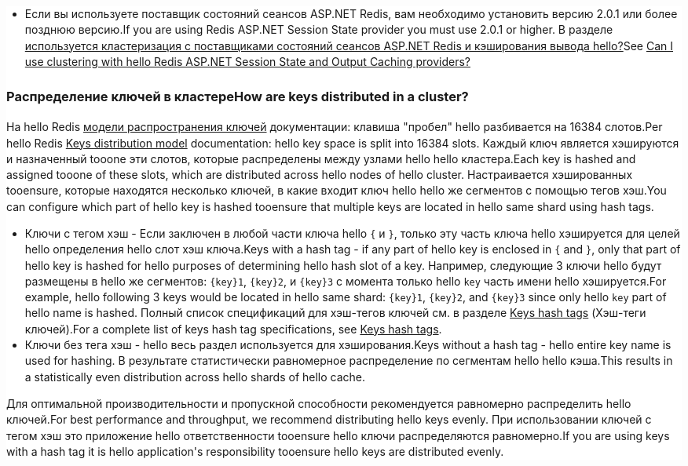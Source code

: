 * <span data-ttu-id="c6bb0-161">Если вы используете поставщик состояний сеансов ASP.NET Redis, вам необходимо установить версию 2.0.1 или более позднюю версию.</span><span class="sxs-lookup"><span data-stu-id="c6bb0-161">If you are using Redis ASP.NET Session State provider you must use 2.0.1 or higher.</span></span> <span data-ttu-id="c6bb0-162">В разделе [используется кластеризация с поставщиками состояний сеансов ASP.NET Redis и кэширования вывода hello?](#can-i-use-clustering-with-the-redis-aspnet-session-state-and-output-caching-providers)</span><span class="sxs-lookup"><span data-stu-id="c6bb0-162">See [Can I use clustering with hello Redis ASP.NET Session State and Output Caching providers?](#can-i-use-clustering-with-the-redis-aspnet-session-state-and-output-caching-providers)</span></span>

### <a name="how-are-keys-distributed-in-a-cluster"></a><span data-ttu-id="c6bb0-163">Распределение ключей в кластере</span><span class="sxs-lookup"><span data-stu-id="c6bb0-163">How are keys distributed in a cluster?</span></span>
<span data-ttu-id="c6bb0-164">На hello Redis [модели распространения ключей](http://redis.io/topics/cluster-spec#keys-distribution-model) документации: клавиша "пробел" hello разбивается на 16384 слотов.</span><span class="sxs-lookup"><span data-stu-id="c6bb0-164">Per hello Redis [Keys distribution model](http://redis.io/topics/cluster-spec#keys-distribution-model) documentation: hello key space is split into 16384 slots.</span></span> <span data-ttu-id="c6bb0-165">Каждый ключ является хэшируются и назначенный tooone эти слотов, которые распределены между узлами hello hello кластера.</span><span class="sxs-lookup"><span data-stu-id="c6bb0-165">Each key is hashed and assigned tooone of these slots, which are distributed across hello nodes of hello cluster.</span></span> <span data-ttu-id="c6bb0-166">Настраивается хэшированных tooensure, которые находятся несколько ключей, в какие входит ключ hello hello же сегментов с помощью тегов хэш.</span><span class="sxs-lookup"><span data-stu-id="c6bb0-166">You can configure which part of hello key is hashed tooensure that multiple keys are located in hello same shard using hash tags.</span></span>

* <span data-ttu-id="c6bb0-167">Ключи с тегом хэш - Если заключен в любой части ключа hello `{` и `}`, только эту часть ключа hello хэшируется для целей hello определения hello слот хэш ключа.</span><span class="sxs-lookup"><span data-stu-id="c6bb0-167">Keys with a hash tag - if any part of hello key is enclosed in `{` and `}`, only that part of hello key is hashed for hello purposes of determining hello hash slot of a key.</span></span> <span data-ttu-id="c6bb0-168">Например, следующие 3 ключи hello будут размещены в hello же сегментов: `{key}1`, `{key}2`, и `{key}3` с момента только hello `key` часть имени hello хэшируется.</span><span class="sxs-lookup"><span data-stu-id="c6bb0-168">For example, hello following 3 keys would be located in hello same shard: `{key}1`, `{key}2`, and `{key}3` since only hello `key` part of hello name is hashed.</span></span> <span data-ttu-id="c6bb0-169">Полный список спецификаций для хэш-тегов ключей см. в разделе [Keys hash tags](http://redis.io/topics/cluster-spec#keys-hash-tags) (Хэш-теги ключей).</span><span class="sxs-lookup"><span data-stu-id="c6bb0-169">For a complete list of keys hash tag specifications, see [Keys hash tags](http://redis.io/topics/cluster-spec#keys-hash-tags).</span></span>
* <span data-ttu-id="c6bb0-170">Ключи без тега хэш - hello весь раздел используется для хэширования.</span><span class="sxs-lookup"><span data-stu-id="c6bb0-170">Keys without a hash tag - hello entire key name is used for hashing.</span></span> <span data-ttu-id="c6bb0-171">В результате статистически равномерное распределение по сегментам hello hello кэша.</span><span class="sxs-lookup"><span data-stu-id="c6bb0-171">This results in a statistically even distribution across hello shards of hello cache.</span></span>

<span data-ttu-id="c6bb0-172">Для оптимальной производительности и пропускной способности рекомендуется равномерно распределить hello ключей.</span><span class="sxs-lookup"><span data-stu-id="c6bb0-172">For best performance and throughput, we recommend distributing hello keys evenly.</span></span> <span data-ttu-id="c6bb0-173">При использовании ключей с тегом хэш это приложение hello ответственности tooensure hello ключи распределяются равномерно.</span><span class="sxs-lookup"><span data-stu-id="c6bb0-173">If you are using keys with a hash tag it is hello application's responsibility tooensure hello keys are distributed evenly.</span></span>
